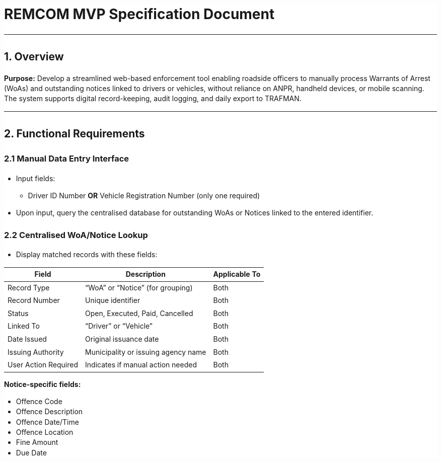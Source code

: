# REMCOM MVP Specification Document

---

## 1. Overview

**Purpose:**
Develop a streamlined web-based enforcement tool enabling roadside officers to manually process Warrants of Arrest (WoAs) and outstanding notices linked to drivers or vehicles, without reliance on ANPR, handheld devices, or mobile scanning. The system supports digital record-keeping, audit logging, and daily export to TRAFMAN.

---

## 2. Functional Requirements

### 2.1 Manual Data Entry Interface

* Input fields:

  * Driver ID Number **OR** Vehicle Registration Number (only one required)
* Upon input, query the centralised database for outstanding WoAs or Notices linked to the entered identifier.

### 2.2 Centralised WoA/Notice Lookup

* Display matched records with these fields:

| Field                | Description                         | Applicable To |
| -------------------- | ----------------------------------- | ------------- |
| Record Type          | “WoA” or “Notice” (for grouping)    | Both          |
| Record Number        | Unique identifier                   | Both          |
| Status               | Open, Executed, Paid, Cancelled     | Both          |
| Linked To            | “Driver” or “Vehicle”               | Both          |
| Date Issued          | Original issuance date              | Both          |
| Issuing Authority    | Municipality or issuing agency name | Both          |
| User Action Required | Indicates if manual action needed   | Both          |

**Notice-specific fields:**

* Offence Code
* Offence Description
* Offence Date/Time
* Offence Location
* Fine Amount
* Due Date
